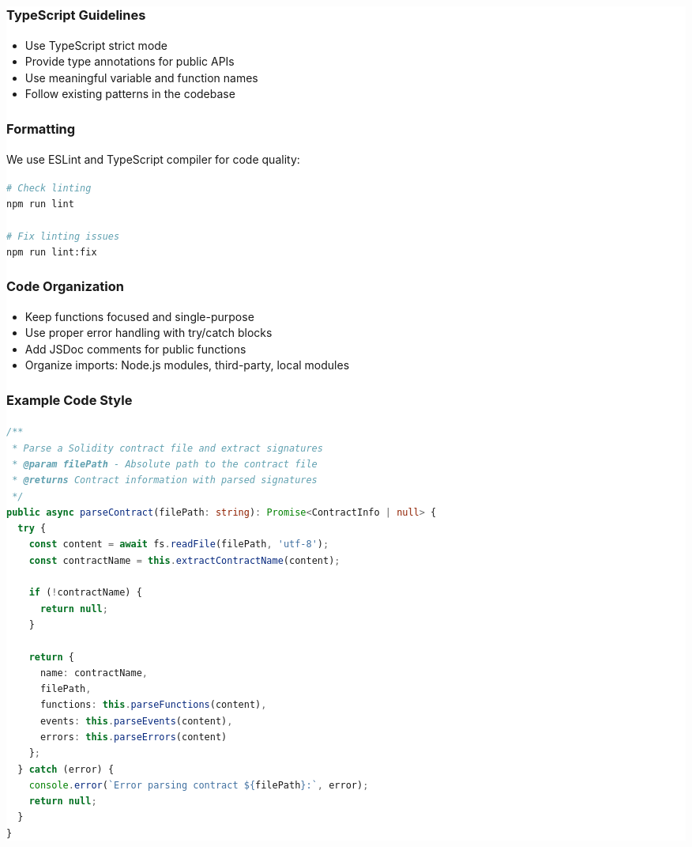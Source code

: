 ### TypeScript Guidelines

- Use TypeScript strict mode
- Provide type annotations for public APIs
- Use meaningful variable and function names
- Follow existing patterns in the codebase

### Formatting

We use ESLint and TypeScript compiler for code quality:

```bash
# Check linting
npm run lint

# Fix linting issues
npm run lint:fix
```

### Code Organization

- Keep functions focused and single-purpose
- Use proper error handling with try/catch blocks
- Add JSDoc comments for public functions
- Organize imports: Node.js modules, third-party, local modules

### Example Code Style

```typescript
/**
 * Parse a Solidity contract file and extract signatures
 * @param filePath - Absolute path to the contract file
 * @returns Contract information with parsed signatures
 */
public async parseContract(filePath: string): Promise<ContractInfo | null> {
  try {
    const content = await fs.readFile(filePath, 'utf-8');
    const contractName = this.extractContractName(content);
    
    if (!contractName) {
      return null;
    }

    return {
      name: contractName,
      filePath,
      functions: this.parseFunctions(content),
      events: this.parseEvents(content),
      errors: this.parseErrors(content)
    };
  } catch (error) {
    console.error(`Error parsing contract ${filePath}:`, error);
    return null;
  }
}
```
